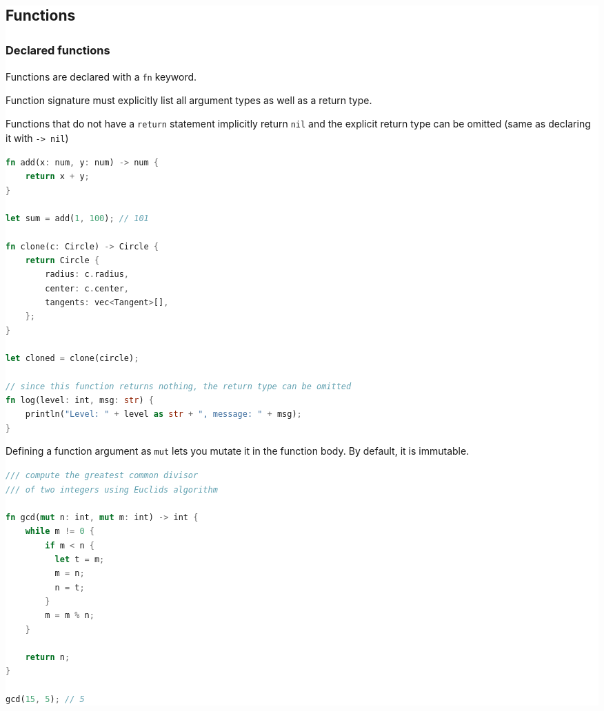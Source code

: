 ## Functions

### Declared functions

Functions are declared with a `fn` keyword. 

Function signature must explicitly list all argument types as well as a return type.

Functions that do not have a `return` statement implicitly return `nil` and the explicit return type can be omitted (same as declaring it with `-> nil`)

```rust
fn add(x: num, y: num) -> num {
    return x + y;
}

let sum = add(1, 100); // 101

fn clone(c: Circle) -> Circle {
    return Circle {
        radius: c.radius,
        center: c.center,
        tangents: vec<Tangent>[],
    };
}

let cloned = clone(circle);

// since this function returns nothing, the return type can be omitted
fn log(level: int, msg: str) {
    println("Level: " + level as str + ", message: " + msg);
}
```

Defining a function argument as `mut` lets you mutate it in the function body. By default, it is immutable.

```rust
/// compute the greatest common divisor 
/// of two integers using Euclids algorithm

fn gcd(mut n: int, mut m: int) -> int {
    while m != 0 {
        if m < n {
          let t = m;
          m = n;
          n = t;
        }
        m = m % n;
    }
  
    return n;
}

gcd(15, 5); // 5
```
